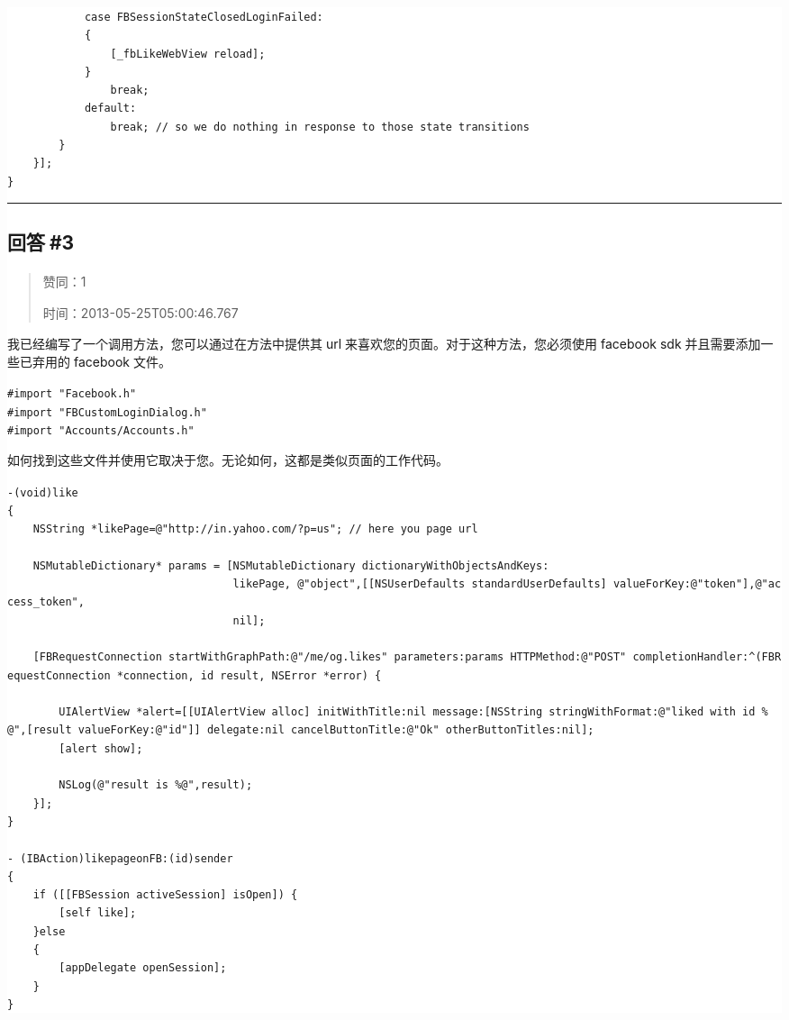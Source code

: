 ```
            case FBSessionStateClosedLoginFailed:
            {
                [_fbLikeWebView reload];
            }
                break;
            default:
                break; // so we do nothing in response to those state transitions
        }
    }];
} 
```

* * *

## 回答 #3

> 赞同：1
> 
> 时间：2013-05-25T05:00:46.767

我已经编写了一个调用方法，您可以通过在方法中提供其 url 来喜欢您的页面。对于这种方法，您必须使用 facebook sdk 并且需要添加一些已弃用的 facebook 文件。

```
#import "Facebook.h"
#import "FBCustomLoginDialog.h"
#import "Accounts/Accounts.h" 
```

如何找到这些文件并使用它取决于您。无论如何，这都是类似页面的工作代码。

```
-(void)like
{
    NSString *likePage=@"http://in.yahoo.com/?p=us"; // here you page url

    NSMutableDictionary* params = [NSMutableDictionary dictionaryWithObjectsAndKeys:
                                   likePage, @"object",[[NSUserDefaults standardUserDefaults] valueForKey:@"token"],@"access_token",
                                   nil];

    [FBRequestConnection startWithGraphPath:@"/me/og.likes" parameters:params HTTPMethod:@"POST" completionHandler:^(FBRequestConnection *connection, id result, NSError *error) {

        UIAlertView *alert=[[UIAlertView alloc] initWithTitle:nil message:[NSString stringWithFormat:@"liked with id %@",[result valueForKey:@"id"]] delegate:nil cancelButtonTitle:@"Ok" otherButtonTitles:nil];
        [alert show];

        NSLog(@"result is %@",result);
    }];
}

- (IBAction)likepageonFB:(id)sender
{
    if ([[FBSession activeSession] isOpen]) {
        [self like];
    }else
    {
        [appDelegate openSession];
    }
} 
```
